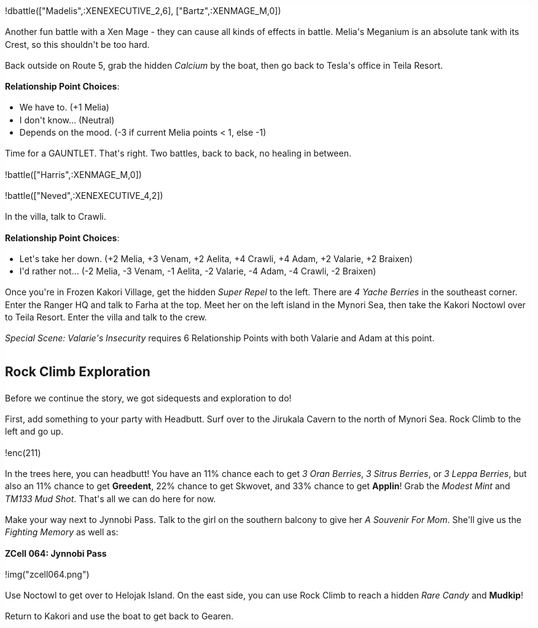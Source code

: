 !dbattle(["Madelis",:XENEXECUTIVE_2,6], ["Bartz",:XENMAGE_M,0])

Another fun battle with a Xen Mage - they can cause all kinds of effects in battle. Melia's Meganium is an absolute tank with its Crest, so this shouldn't be too hard.

Back outside on Route 5, grab the hidden *Calcium* by the boat, then go back to Tesla's office in Teila Resort.

**Relationship Point Choices**:
- We have to. (+1 Melia)
- I don't know... (Neutral)
- Depends on the mood. (-3 if current Melia points < 1, else -1)

Time for a GAUNTLET. That's right. Two battles, back to back, no healing in between.

!battle(["Harris",:XENMAGE_M,0])

!battle(["Neved",:XENEXECUTIVE_4,2])

In the villa, talk to Crawli.

**Relationship Point Choices**:
- Let's take her down. (+2 Melia, +3 Venam, +2 Aelita, +4 Crawli, +4 Adam, +2 Valarie, +2 Braixen)
- I'd rather not... (-2 Melia, -3 Venam, -1 Aelita, -2 Valarie, -4 Adam, -4 Crawli, -2 Braixen)

Once you're in Frozen Kakori Village, get the hidden *Super Repel* to the left. There are *4 Yache Berries* in the southeast corner. Enter the Ranger HQ and talk to Farha at the top. Meet her on the left island in the Mynori Sea, then take the Kakori Noctowl over to Teila Resort. Enter the villa and talk to the crew.

*Special Scene: Valarie's Insecurity* requires 6 Relationship Points with both Valarie and Adam at this point.

## Rock Climb Exploration

Before we continue the story, we got sidequests and exploration to do!

First, add something to your party with Headbutt. Surf over to the Jirukala Cavern to the north of Mynori Sea. Rock Climb to the left and go up.

!enc(211)

In the trees here, you can headbutt! You have an 11% chance each to get *3 Oran Berries*, *3 Sitrus Berries*, or *3 Leppa Berries*, but also an 11% chance to get **Greedent**, 22% chance to get Skwovet, and 33% chance to get **Applin**! Grab the *Modest Mint* and *TM133 Mud Shot*. That's all we can do here for now.

Make your way next to Jynnobi Pass. Talk to the girl on the southern balcony to give her *A Souvenir For Mom*. She'll give us the *Fighting Memory* as well as:

**ZCell 064: Jynnobi Pass**

!img("zcell064.png")

Use Noctowl to get over to Helojak Island. On the east side, you can use Rock Climb to reach a hidden *Rare Candy* and **Mudkip**!

Return to Kakori and use the boat to get back to Gearen. 
